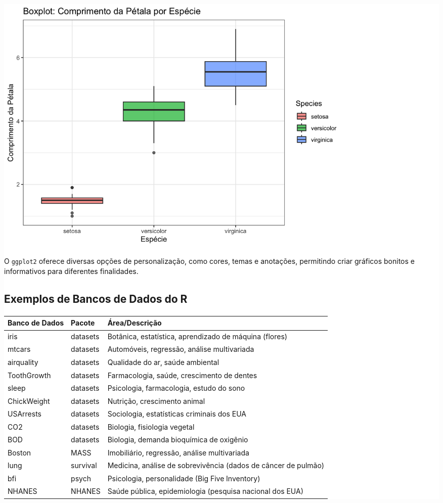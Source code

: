 <img src="LivroEstatisticaR_files/figure-html/ggboxplotIris-1.png" width="672" />


O `ggplot2` oferece diversas opções de personalização, como cores, temas e anotações, permitindo criar gráficos bonitos e informativos para diferentes finalidades.


## Exemplos de Bancos de Dados do R

| Banco de Dados    | Pacote      | Área/Descrição                                               |
|:-------------------|:-------------|:--------------------------------------------------------------|
| iris              | datasets    | Botânica, estatística, aprendizado de máquina (flores)       |
| mtcars            | datasets    | Automóveis, regressão, análise multivariada                  |
| airquality        | datasets    | Qualidade do ar, saúde ambiental                             |
| ToothGrowth       | datasets    | Farmacologia, saúde, crescimento de dentes                   |
| sleep             | datasets    | Psicologia, farmacologia, estudo do sono                     |
| ChickWeight       | datasets    | Nutrição, crescimento animal                                 |
| USArrests         | datasets    | Sociologia, estatísticas criminais dos EUA                   |
| CO2               | datasets    | Biologia, fisiologia vegetal                                 |
| BOD               | datasets    | Biologia, demanda bioquímica de oxigênio                     |
| Boston            | MASS        | Imobiliário, regressão, análise multivariada                 |
| lung              | survival    | Medicina, análise de sobrevivência (dados de câncer de pulmão)|
| bfi               | psych       | Psicologia, personalidade (Big Five Inventory)               |
| NHANES            | NHANES      | Saúde pública, epidemiologia (pesquisa nacional dos EUA)     |